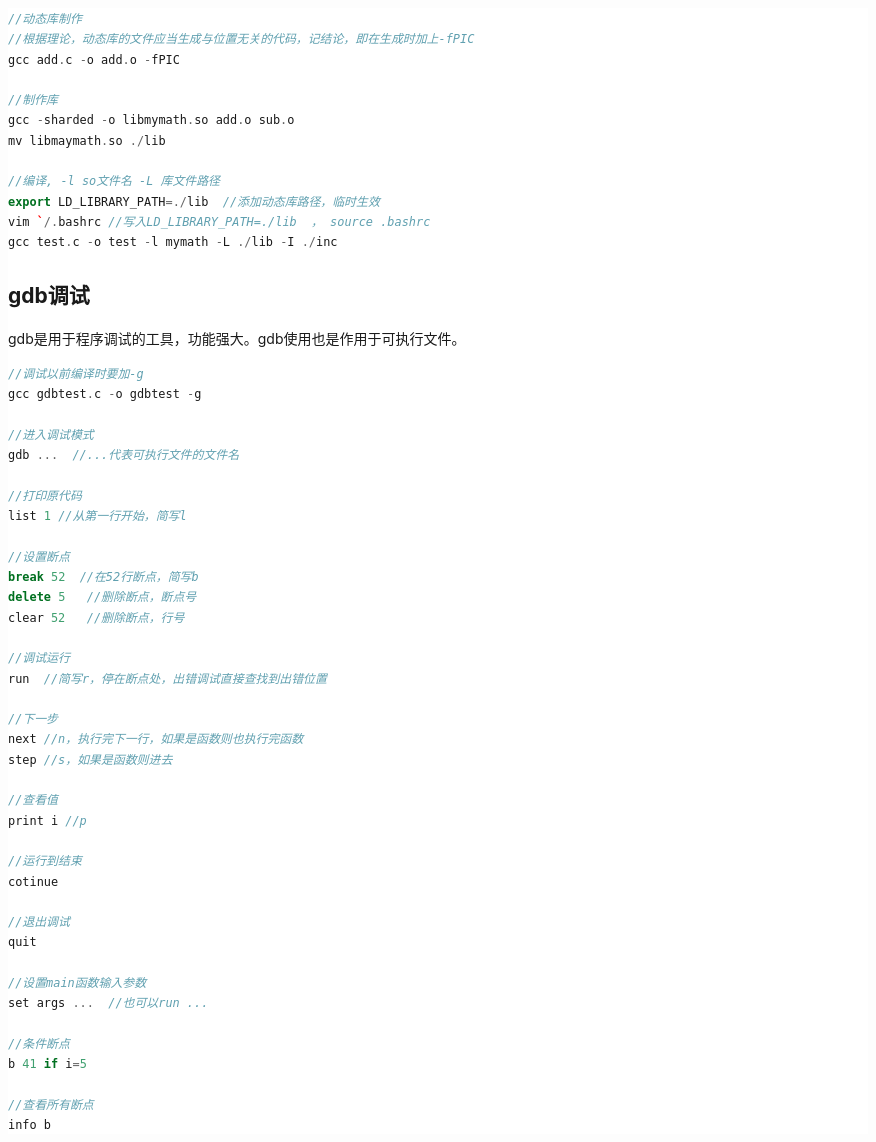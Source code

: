```c++
//动态库制作
//根据理论，动态库的文件应当生成与位置无关的代码，记结论，即在生成时加上-fPIC
gcc add.c -o add.o -fPIC

//制作库
gcc -sharded -o libmymath.so add.o sub.o
mv libmaymath.so ./lib

//编译, -l so文件名 -L 库文件路径
export LD_LIBRARY_PATH=./lib  //添加动态库路径，临时生效
vim `/.bashrc //写入LD_LIBRARY_PATH=./lib  ， source .bashrc
gcc test.c -o test -l mymath -L ./lib -I ./inc
```


## gdb调试
gdb是用于程序调试的工具，功能强大。gdb使用也是作用于可执行文件。
```c++
//调试以前编译时要加-g
gcc gdbtest.c -o gdbtest -g

//进入调试模式
gdb ...  //...代表可执行文件的文件名

//打印原代码
list 1 //从第一行开始，简写l

//设置断点
break 52  //在52行断点，简写b
delete 5   //删除断点，断点号
clear 52   //删除断点，行号

//调试运行
run  //简写r，停在断点处，出错调试直接查找到出错位置

//下一步
next //n，执行完下一行，如果是函数则也执行完函数
step //s，如果是函数则进去

//查看值
print i //p

//运行到结束
cotinue

//退出调试
quit

//设置main函数输入参数
set args ...  //也可以run ...

//条件断点
b 41 if i=5

//查看所有断点
info b
```
